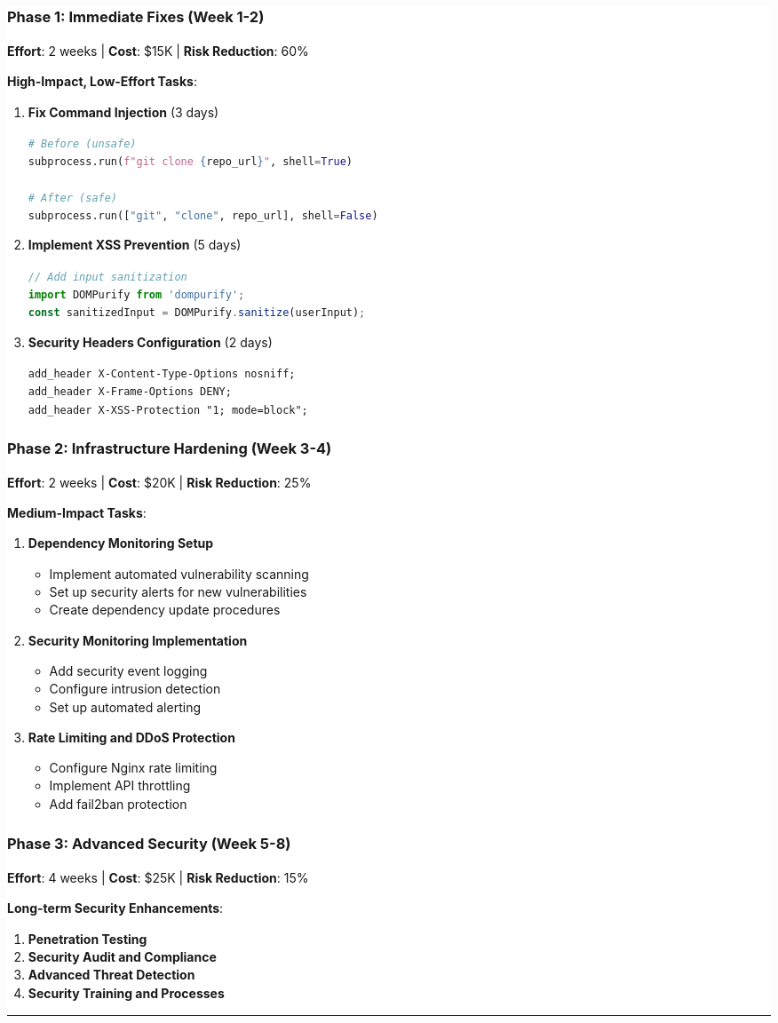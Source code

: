 ### Phase 1: Immediate Fixes (Week 1-2)
**Effort**: 2 weeks | **Cost**: $15K | **Risk Reduction**: 60%

**High-Impact, Low-Effort Tasks**:
1. **Fix Command Injection** (3 days)
   ```python
   # Before (unsafe)
   subprocess.run(f"git clone {repo_url}", shell=True)
   
   # After (safe)
   subprocess.run(["git", "clone", repo_url], shell=False)
   ```

2. **Implement XSS Prevention** (5 days)
   ```typescript
   // Add input sanitization
   import DOMPurify from 'dompurify';
   const sanitizedInput = DOMPurify.sanitize(userInput);
   ```

3. **Security Headers Configuration** (2 days)
   ```nginx
   add_header X-Content-Type-Options nosniff;
   add_header X-Frame-Options DENY;
   add_header X-XSS-Protection "1; mode=block";
   ```

### Phase 2: Infrastructure Hardening (Week 3-4)
**Effort**: 2 weeks | **Cost**: $20K | **Risk Reduction**: 25%

**Medium-Impact Tasks**:
1. **Dependency Monitoring Setup**
   - Implement automated vulnerability scanning
   - Set up security alerts for new vulnerabilities
   - Create dependency update procedures

2. **Security Monitoring Implementation**
   - Add security event logging
   - Configure intrusion detection
   - Set up automated alerting

3. **Rate Limiting and DDoS Protection**
   - Configure Nginx rate limiting
   - Implement API throttling
   - Add fail2ban protection

### Phase 3: Advanced Security (Week 5-8)
**Effort**: 4 weeks | **Cost**: $25K | **Risk Reduction**: 15%

**Long-term Security Enhancements**:
1. **Penetration Testing**
2. **Security Audit and Compliance**
3. **Advanced Threat Detection**
4. **Security Training and Processes**

---